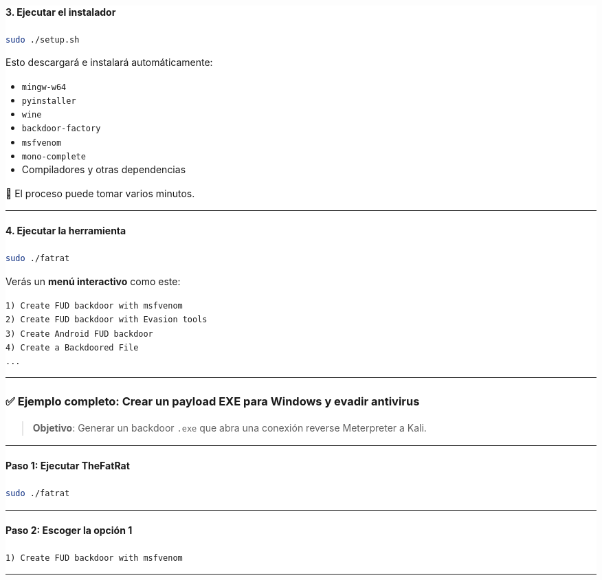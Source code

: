 #### 3. Ejecutar el instalador

```bash
sudo ./setup.sh
```

Esto descargará e instalará automáticamente:

- `mingw-w64`
- `pyinstaller`
- `wine`
- `backdoor-factory`
- `msfvenom`
- `mono-complete`
- Compiladores y otras dependencias

🔁 El proceso puede tomar varios minutos.

---

#### 4. Ejecutar la herramienta

```bash
sudo ./fatrat
```

Verás un **menú interactivo** como este:

```
1) Create FUD backdoor with msfvenom
2) Create FUD backdoor with Evasion tools
3) Create Android FUD backdoor
4) Create a Backdoored File
...
```

---

### ✅ Ejemplo completo: Crear un payload EXE para Windows y evadir antivirus

> **Objetivo**: Generar un backdoor `.exe` que abra una conexión reverse Meterpreter a Kali.

---

#### Paso 1: Ejecutar TheFatRat

```bash
sudo ./fatrat
```

---

#### Paso 2: Escoger la opción 1

```
1) Create FUD backdoor with msfvenom
```

---